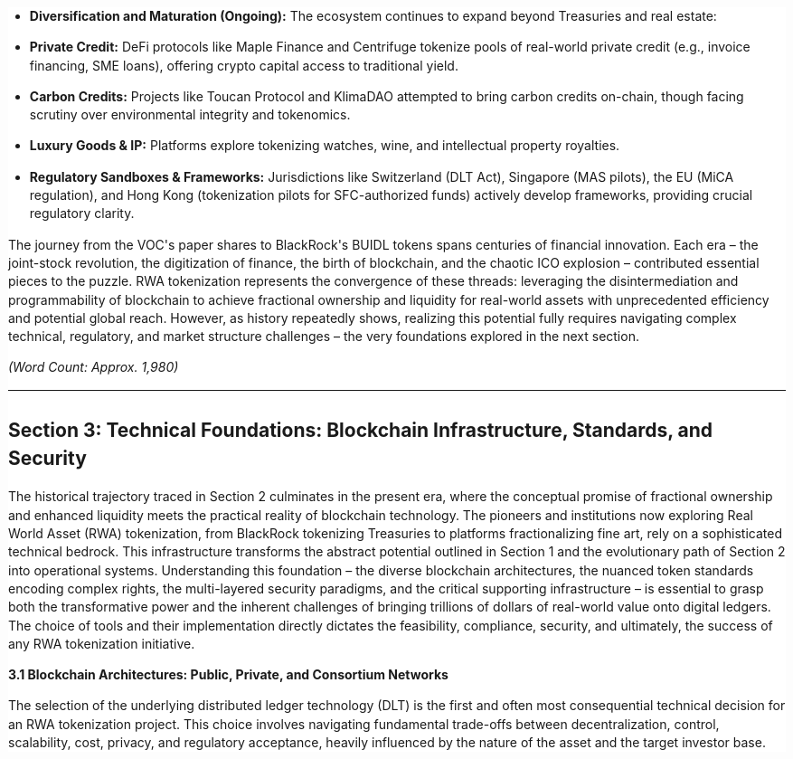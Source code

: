 *   **Diversification and Maturation (Ongoing):** The ecosystem continues to expand beyond Treasuries and real estate:

*   **Private Credit:** DeFi protocols like Maple Finance and Centrifuge tokenize pools of real-world private credit (e.g., invoice financing, SME loans), offering crypto capital access to traditional yield.

*   **Carbon Credits:** Projects like Toucan Protocol and KlimaDAO attempted to bring carbon credits on-chain, though facing scrutiny over environmental integrity and tokenomics.

*   **Luxury Goods & IP:** Platforms explore tokenizing watches, wine, and intellectual property royalties.

*   **Regulatory Sandboxes & Frameworks:** Jurisdictions like Switzerland (DLT Act), Singapore (MAS pilots), the EU (MiCA regulation), and Hong Kong (tokenization pilots for SFC-authorized funds) actively develop frameworks, providing crucial regulatory clarity.

The journey from the VOC's paper shares to BlackRock's BUIDL tokens spans centuries of financial innovation. Each era – the joint-stock revolution, the digitization of finance, the birth of blockchain, and the chaotic ICO explosion – contributed essential pieces to the puzzle. RWA tokenization represents the convergence of these threads: leveraging the disintermediation and programmability of blockchain to achieve fractional ownership and liquidity for real-world assets with unprecedented efficiency and potential global reach. However, as history repeatedly shows, realizing this potential fully requires navigating complex technical, regulatory, and market structure challenges – the very foundations explored in the next section.

*(Word Count: Approx. 1,980)*



---





## Section 3: Technical Foundations: Blockchain Infrastructure, Standards, and Security

The historical trajectory traced in Section 2 culminates in the present era, where the conceptual promise of fractional ownership and enhanced liquidity meets the practical reality of blockchain technology. The pioneers and institutions now exploring Real World Asset (RWA) tokenization, from BlackRock tokenizing Treasuries to platforms fractionalizing fine art, rely on a sophisticated technical bedrock. This infrastructure transforms the abstract potential outlined in Section 1 and the evolutionary path of Section 2 into operational systems. Understanding this foundation – the diverse blockchain architectures, the nuanced token standards encoding complex rights, the multi-layered security paradigms, and the critical supporting infrastructure – is essential to grasp both the transformative power and the inherent challenges of bringing trillions of dollars of real-world value onto digital ledgers. The choice of tools and their implementation directly dictates the feasibility, compliance, security, and ultimately, the success of any RWA tokenization initiative.

**3.1 Blockchain Architectures: Public, Private, and Consortium Networks**

The selection of the underlying distributed ledger technology (DLT) is the first and often most consequential technical decision for an RWA tokenization project. This choice involves navigating fundamental trade-offs between decentralization, control, scalability, cost, privacy, and regulatory acceptance, heavily influenced by the nature of the asset and the target investor base.
